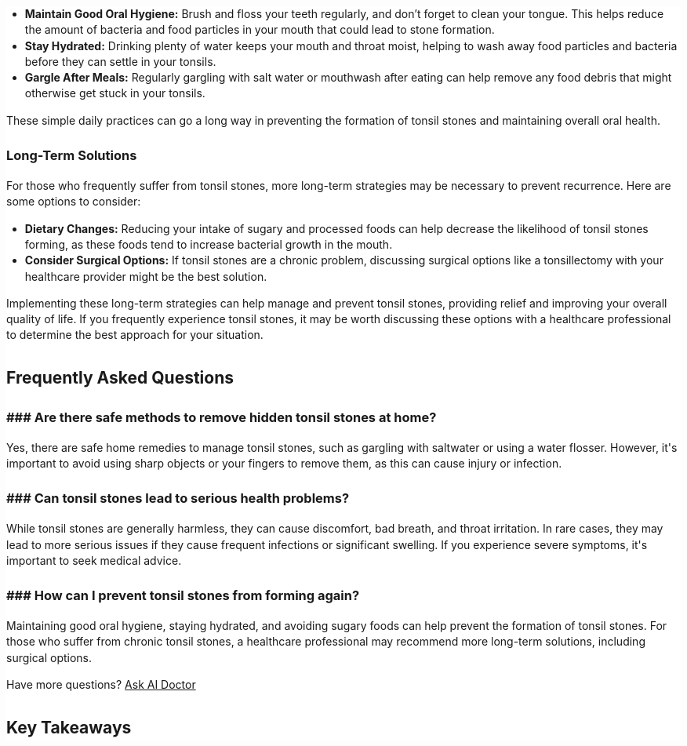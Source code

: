 - **Maintain Good Oral Hygiene:** Brush and floss your teeth regularly, and don’t forget to clean your tongue. This helps reduce the amount of bacteria and food particles in your mouth that could lead to stone formation.
- **Stay Hydrated:** Drinking plenty of water keeps your mouth and throat moist, helping to wash away food particles and bacteria before they can settle in your tonsils.
- **Gargle After Meals:** Regularly gargling with salt water or mouthwash after eating can help remove any food debris that might otherwise get stuck in your tonsils.

These simple daily practices can go a long way in preventing the formation of tonsil stones and maintaining overall oral health.

### Long-Term Solutions

For those who frequently suffer from tonsil stones, more long-term strategies may be necessary to prevent recurrence. Here are some options to consider:

- **Dietary Changes:** Reducing your intake of sugary and processed foods can help decrease the likelihood of tonsil stones forming, as these foods tend to increase bacterial growth in the mouth.
- **Consider Surgical Options:** If tonsil stones are a chronic problem, discussing surgical options like a tonsillectomy with your healthcare provider might be the best solution.

Implementing these long-term strategies can help manage and prevent tonsil stones, providing relief and improving your overall quality of life. If you frequently experience tonsil stones, it may be worth discussing these options with a healthcare professional to determine the best approach for your situation.

## Frequently Asked Questions

### \#\#\# Are there safe methods to remove hidden tonsil stones at home?

Yes, there are safe home remedies to manage tonsil stones, such as gargling with saltwater or using a water flosser. However, it's important to avoid using sharp objects or your fingers to remove them, as this can cause injury or infection.

### \#\#\# Can tonsil stones lead to serious health problems?

While tonsil stones are generally harmless, they can cause discomfort, bad breath, and throat irritation. In rare cases, they may lead to more serious issues if they cause frequent infections or significant swelling. If you experience severe symptoms, it's important to seek medical advice.

### \#\#\# How can I prevent tonsil stones from forming again?

Maintaining good oral hygiene, staying hydrated, and avoiding sugary foods can help prevent the formation of tonsil stones. For those who suffer from chronic tonsil stones, a healthcare professional may recommend more long-term solutions, including surgical options.

Have more questions? [Ask AI Doctor](https://docus.ai/symptoms-guide/popping-hidden-tonsil-stones#ask-your-question)

## Key Takeaways
